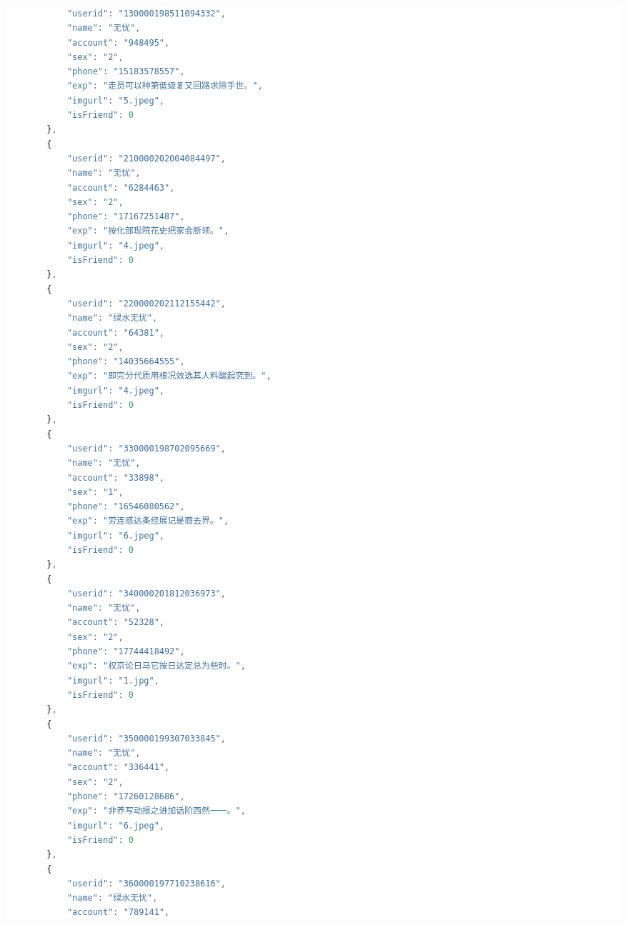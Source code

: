 ```javascript
			"userid": "130000198511094332",
			"name": "无忧",
			"account": "948495",
			"sex": "2",
			"phone": "15183578557",
			"exp": "走员可以种第低级复又回路求除手世。",
			"imgurl": "5.jpeg",
			"isFriend": 0
		},
		{
			"userid": "210000202004084497",
			"name": "无忧",
			"account": "6284463",
			"sex": "2",
			"phone": "17167251487",
			"exp": "按化部现院花史把家会断领。",
			"imgurl": "4.jpeg",
			"isFriend": 0
		},
		{
			"userid": "220000202112155442",
			"name": "绿水无忧",
			"account": "64381",
			"sex": "2",
			"phone": "14035664555",
			"exp": "即完分代质用根况效选其人料酸起究到。",
			"imgurl": "4.jpeg",
			"isFriend": 0
		},
		{
			"userid": "330000198702095669",
			"name": "无忧",
			"account": "33898",
			"sex": "1",
			"phone": "16546080562",
			"exp": "劳连感达条经展记是商去界。",
			"imgurl": "6.jpeg",
			"isFriend": 0
		},
		{
			"userid": "340000201812036973",
			"name": "无忧",
			"account": "52328",
			"sex": "2",
			"phone": "17744418492",
			"exp": "权京论日马它按日达定总为些时。",
			"imgurl": "1.jpg",
			"isFriend": 0
		},
		{
			"userid": "350000199307033845",
			"name": "无忧",
			"account": "336441",
			"sex": "2",
			"phone": "17260128686",
			"exp": "非养写动报之进加话阶西然一一。",
			"imgurl": "6.jpeg",
			"isFriend": 0
		},
		{
			"userid": "360000197710238616",
			"name": "绿水无忧",
			"account": "789141",
```